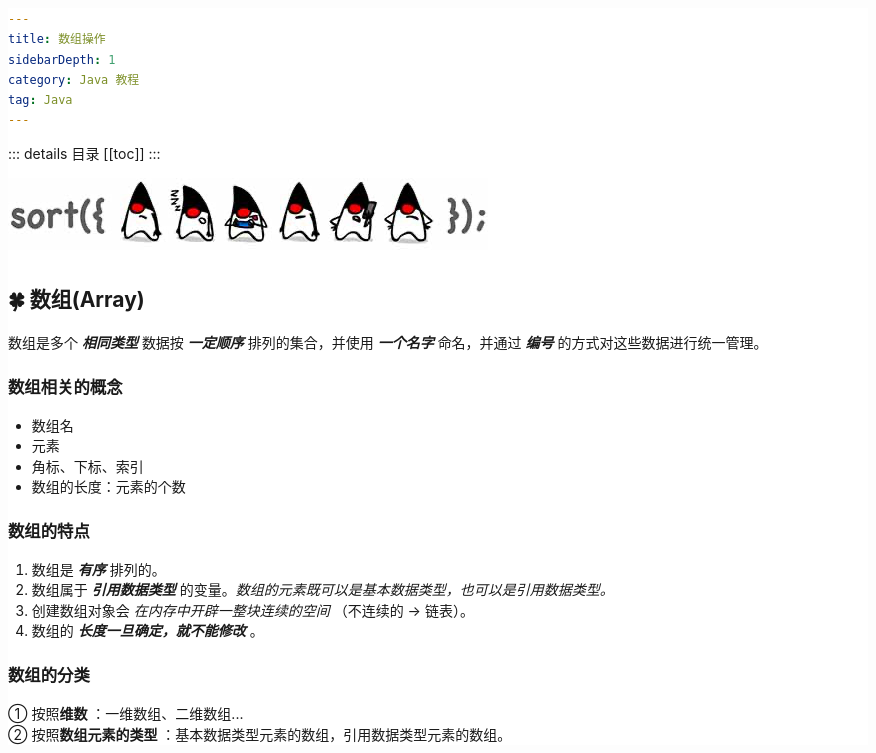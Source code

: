 ```yaml
---
title: 数组操作
sidebarDepth: 1
category: Java 教程
tag: Java
---
```


::: details 目录
[[toc]]
:::


![](assets/20221207202955.png)

## 🍀 数组(Array)

数组是多个 ***相同类型*** 数据按 ***一定顺序*** 排列的集合，并使用 ***一个名字*** 命名，并通过 ***编号*** 的方式对这些数据进行统一管理。


### 数组相关的概念

- 数组名
- 元素
- 角标、下标、索引
- 数组的长度：元素的个数


### 数组的特点

1. 数组是 ***有序*** 排列的。
2. 数组属于 ***引用数据类型*** 的变量。*数组的元素既可以是基本数据类型，也可以是引用数据类型。*
3. 创建数组对象会 *在内存中开辟一整块连续的空间* （不连续的 → 链表）。
4. 数组的 ***长度一旦确定，就不能修改*** 。


### 数组的分类

① 按照**维数** ：一维数组、二维数组...  
② 按照**数组元素的类型** ：基本数据类型元素的数组，引用数据类型元素的数组。  



